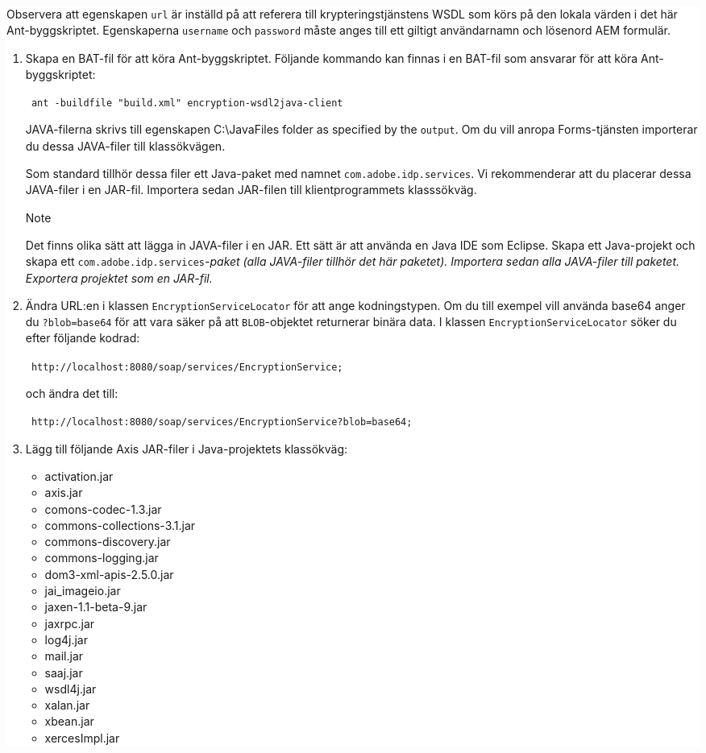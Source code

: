    Observera att egenskapen `url` är inställd på att referera till krypteringstjänstens WSDL som körs på den lokala värden i det här Ant-byggskriptet. Egenskaperna `username` och `password` måste anges till ett giltigt användarnamn och lösenord AEM formulär.

1. Skapa en BAT-fil för att köra Ant-byggskriptet. Följande kommando kan finnas i en BAT-fil som ansvarar för att köra Ant-byggskriptet:

   ```as3
    ant -buildfile "build.xml" encryption-wsdl2java-client
   ```

   JAVA-filerna skrivs till egenskapen C:\JavaFiles folder as specified by the `output`. Om du vill anropa Forms-tjänsten importerar du dessa JAVA-filer till klassökvägen.

   Som standard tillhör dessa filer ett Java-paket med namnet `com.adobe.idp.services`. Vi rekommenderar att du placerar dessa JAVA-filer i en JAR-fil. Importera sedan JAR-filen till klientprogrammets klasssökväg.

   >[!NOTE]
   >
   >Det finns olika sätt att lägga in JAVA-filer i en JAR. Ett sätt är att använda en Java IDE som Eclipse. Skapa ett Java-projekt och skapa ett `com.adobe.idp.services`*-paket (alla JAVA-filer tillhör det här paketet). Importera sedan alla JAVA-filer till paketet. Exportera projektet som en JAR-fil.*

1. Ändra URL:en i klassen `EncryptionServiceLocator` för att ange kodningstypen. Om du till exempel vill använda base64 anger du `?blob=base64` för att vara säker på att `BLOB`-objektet returnerar binära data. I klassen `EncryptionServiceLocator` söker du efter följande kodrad:

   ```as3
    http://localhost:8080/soap/services/EncryptionService;
   ```

   och ändra det till:

   ```as3
    http://localhost:8080/soap/services/EncryptionService?blob=base64;
   ```

1. Lägg till följande Axis JAR-filer i Java-projektets klassökväg:

   * activation.jar
   * axis.jar
   * comons-codec-1.3.jar
   * commons-collections-3.1.jar
   * commons-discovery.jar
   * commons-logging.jar
   * dom3-xml-apis-2.5.0.jar
   * jai_imageio.jar
   * jaxen-1.1-beta-9.jar
   * jaxrpc.jar
   * log4j.jar
   * mail.jar
   * saaj.jar
   * wsdl4j.jar
   * xalan.jar
   * xbean.jar
   * xercesImpl.jar

